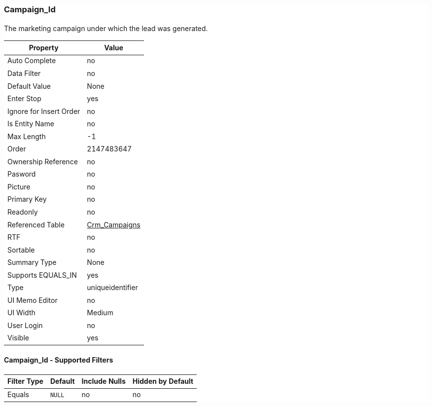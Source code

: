 ### Campaign_Id


The marketing campaign under which the lead was generated.

| Property | Value |
| - | - |
|Auto Complete|no|
|Data Filter|no|
|Default Value|None|
|Enter Stop|yes|
|Ignore for Insert Order|no|
|Is Entity Name|no|
|Max Length|-1|
|Order|2147483647|
|Ownership Reference|no|
|Pasword|no|
|Picture|no|
|Primary Key|no|
|Readonly|no|
|Referenced Table|[Crm_Campaigns](Crm_Campaigns.md)|
|RTF|no|
|Sortable|no|
|Summary Type|None|
|Supports EQUALS_IN|yes|
|Type|uniqueidentifier|
|UI Memo Editor|no|
|UI Width|Medium|
|User Login|no|
|Visible|yes|

#### Campaign_Id - Supported Filters

| Filter Type | Default | Include Nulls | Hidden by Default |
| - | - | - | - |
|Equals|`NULL`|no|no|
